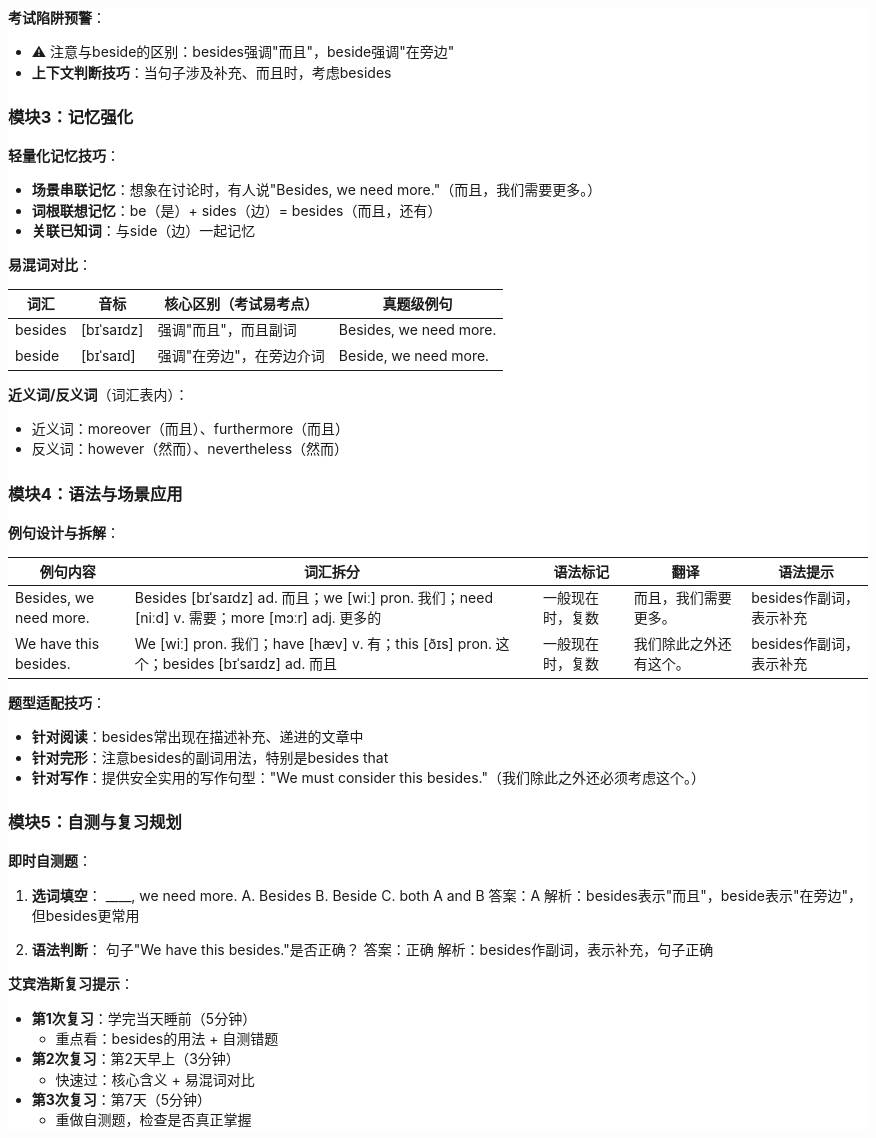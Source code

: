 **考试陷阱预警**：
- ⚠️ 注意与beside的区别：besides强调"而且"，beside强调"在旁边"
- **上下文判断技巧**：当句子涉及补充、而且时，考虑besides

### 模块3：记忆强化

**轻量化记忆技巧**：
- **场景串联记忆**：想象在讨论时，有人说"Besides, we need more."（而且，我们需要更多。）
- **词根联想记忆**：be（是）+ sides（边）= besides（而且，还有）
- **关联已知词**：与side（边）一起记忆

**易混词对比**：

| 词汇 | 音标 | 核心区别（考试易考点） | 真题级例句 |
|------|------|-------------------------|------------|
| besides | [bɪˈsaɪdz] | 强调"而且"，而且副词 | Besides, we need more. |
| beside | [bɪˈsaɪd] | 强调"在旁边"，在旁边介词 | Beside, we need more. |

**近义词/反义词**（词汇表内）：
- 近义词：moreover（而且）、furthermore（而且）
- 反义词：however（然而）、nevertheless（然而）

### 模块4：语法与场景应用

**例句设计与拆解**：

| 例句内容 | 词汇拆分 | 语法标记 | 翻译 | 语法提示 |
|---------|---------|---------|------|----------|
| Besides, we need more. | Besides [bɪˈsaɪdz] ad. 而且；we [wiː] pron. 我们；need [niːd] v. 需要；more [mɔːr] adj. 更多的 | 一般现在时，复数 | 而且，我们需要更多。 | besides作副词，表示补充 |
| We have this besides. | We [wiː] pron. 我们；have [hæv] v. 有；this [ðɪs] pron. 这个；besides [bɪˈsaɪdz] ad. 而且 | 一般现在时，复数 | 我们除此之外还有这个。 | besides作副词，表示补充 |

**题型适配技巧**：
- **针对阅读**：besides常出现在描述补充、递进的文章中
- **针对完形**：注意besides的副词用法，特别是besides that
- **针对写作**：提供安全实用的写作句型："We must consider this besides."（我们除此之外还必须考虑这个。）

### 模块5：自测与复习规划

**即时自测题**：

1. **选词填空**：
   ____, we need more.
   A. Besides  B. Beside  C. both A and B
   答案：A
   解析：besides表示"而且"，beside表示"在旁边"，但besides更常用

2. **语法判断**：
   句子"We have this besides."是否正确？
   答案：正确
   解析：besides作副词，表示补充，句子正确

**艾宾浩斯复习提示**：
- **第1次复习**：学完当天睡前（5分钟）
  - 重点看：besides的用法 + 自测错题
- **第2次复习**：第2天早上（3分钟）
  - 快速过：核心含义 + 易混词对比
- **第3次复习**：第7天（5分钟）
  - 重做自测题，检查是否真正掌握
